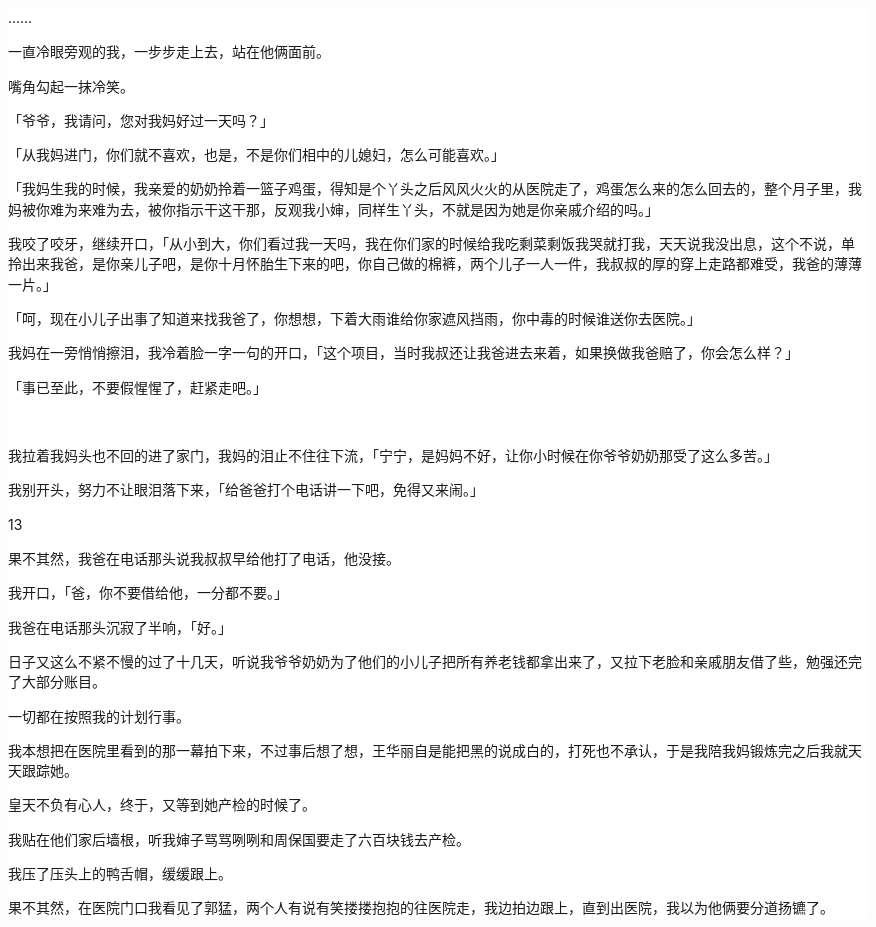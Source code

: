 
……


一直冷眼旁观的我，一步步走上去，站在他俩面前。


嘴角勾起一抹冷笑。


「爷爷，我请问，您对我妈好过一天吗？」


「从我妈进门，你们就不喜欢，也是，不是你们相中的儿媳妇，怎么可能喜欢。」


「我妈生我的时候，我亲爱的奶奶拎着一篮子鸡蛋，得知是个丫头之后风风火火的从医院走了，鸡蛋怎么来的怎么回去的，整个月子里，我妈被你难为来难为去，被你指示干这干那，反观我小婶，同样生丫头，不就是因为她是你亲戚介绍的吗。」


我咬了咬牙，继续开口，「从小到大，你们看过我一天吗，我在你们家的时候给我吃剩菜剩饭我哭就打我，天天说我没出息，这个不说，单拎出来我爸，是你亲儿子吧，是你十月怀胎生下来的吧，你自己做的棉裤，两个儿子一人一件，我叔叔的厚的穿上走路都难受，我爸的薄薄一片。」


「呵，现在小儿子出事了知道来找我爸了，你想想，下着大雨谁给你家遮风挡雨，你中毒的时候谁送你去医院。」


我妈在一旁悄悄擦泪，我冷着脸一字一句的开口，「这个项目，当时我叔还让我爸进去来着，如果换做我爸赔了，你会怎么样？」


「事已至此，不要假惺惺了，赶紧走吧。」


 


我拉着我妈头也不回的进了家门，我妈的泪止不住往下流，「宁宁，是妈妈不好，让你小时候在你爷爷奶奶那受了这么多苦。」


我别开头，努力不让眼泪落下来，「给爸爸打个电话讲一下吧，免得又来闹。」


13


果不其然，我爸在电话那头说我叔叔早给他打了电话，他没接。


我开口，「爸，你不要借给他，一分都不要。」


我爸在电话那头沉寂了半响，「好。」


日子又这么不紧不慢的过了十几天，听说我爷爷奶奶为了他们的小儿子把所有养老钱都拿出来了，又拉下老脸和亲戚朋友借了些，勉强还完了大部分账目。


一切都在按照我的计划行事。


我本想把在医院里看到的那一幕拍下来，不过事后想了想，王华丽自是能把黑的说成白的，打死也不承认，于是我陪我妈锻炼完之后我就天天跟踪她。


皇天不负有心人，终于，又等到她产检的时候了。


我贴在他们家后墙根，听我婶子骂骂咧咧和周保国要走了六百块钱去产检。


我压了压头上的鸭舌帽，缓缓跟上。


果不其然，在医院门口我看见了郭猛，两个人有说有笑搂搂抱抱的往医院走，我边拍边跟上，直到出医院，我以为他俩要分道扬镳了。
